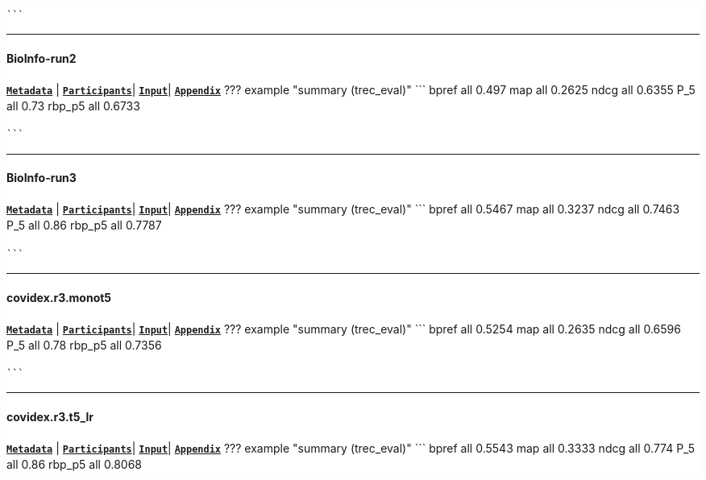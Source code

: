 	```
---
#### BioInfo-run2 
[**`Metadata`**](./runs.md#bioinfo-run2) | [**`Participants`**](./participants.md#bioinformaticsua)| [**`Input`**](https://ir.nist.gov/trec-covid/archive/round3/BioInfo-run2)| [**`Appendix`**](https://ir.nist.gov/trec-covid/archive/round3/BioInfo-run2.pdf)
??? example "summary (trec_eval)"
	```
	bpref		all	0.497
	map			all	0.2625
	ndcg		all	0.6355
	P_5			all	0.73
	rbp_p5		all	0.6733

	```
---
#### BioInfo-run3 
[**`Metadata`**](./runs.md#bioinfo-run3) | [**`Participants`**](./participants.md#bioinformaticsua)| [**`Input`**](https://ir.nist.gov/trec-covid/archive/round3/BioInfo-run3)| [**`Appendix`**](https://ir.nist.gov/trec-covid/archive/round3/BioInfo-run3.pdf)
??? example "summary (trec_eval)"
	```
	bpref		all	0.5467
	map			all	0.3237
	ndcg		all	0.7463
	P_5			all	0.86
	rbp_p5		all	0.7787

	```
---
#### covidex.r3.monot5 
[**`Metadata`**](./runs.md#covidexr3monot5) | [**`Participants`**](./participants.md#covidex)| [**`Input`**](https://ir.nist.gov/trec-covid/archive/round3/covidex.r3.monot5)| [**`Appendix`**](https://ir.nist.gov/trec-covid/archive/round3/covidex.r3.monot5.pdf)
??? example "summary (trec_eval)"
	```
	bpref		all	0.5254
	map			all	0.2635
	ndcg		all	0.6596
	P_5			all	0.78
	rbp_p5		all	0.7356

	```
---
#### covidex.r3.t5_lr 
[**`Metadata`**](./runs.md#covidexr3t5_lr) | [**`Participants`**](./participants.md#covidex)| [**`Input`**](https://ir.nist.gov/trec-covid/archive/round3/covidex.r3.t5_lr)| [**`Appendix`**](https://ir.nist.gov/trec-covid/archive/round3/covidex.r3.t5_lr.pdf)
??? example "summary (trec_eval)"
	```
	bpref		all	0.5543
	map			all	0.3333
	ndcg		all	0.774
	P_5			all	0.86
	rbp_p5		all	0.8068
